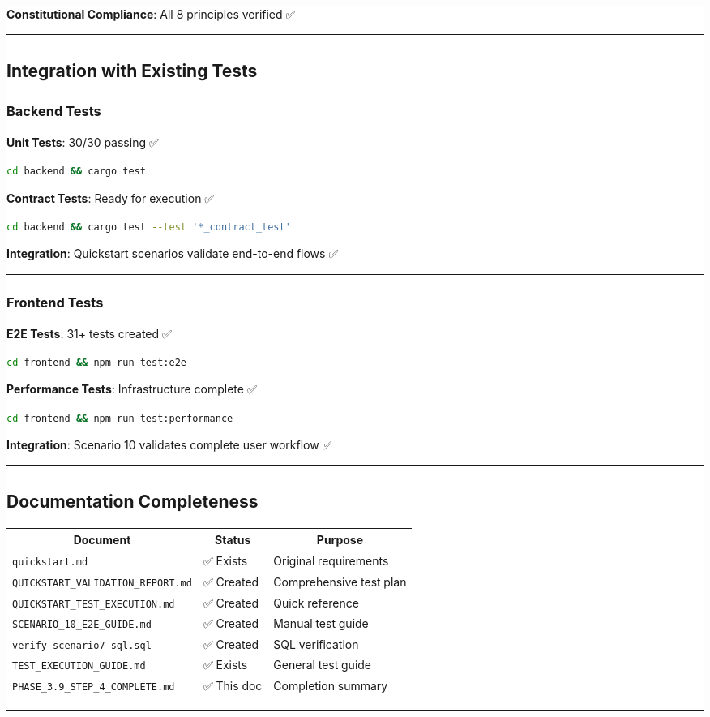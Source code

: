 **Constitutional Compliance**: All 8 principles verified ✅

---

## Integration with Existing Tests

### Backend Tests

**Unit Tests**: 30/30 passing ✅
```bash
cd backend && cargo test
```

**Contract Tests**: Ready for execution ✅
```bash
cd backend && cargo test --test '*_contract_test'
```

**Integration**: Quickstart scenarios validate end-to-end flows ✅

---

### Frontend Tests

**E2E Tests**: 31+ tests created ✅
```bash
cd frontend && npm run test:e2e
```

**Performance Tests**: Infrastructure complete ✅
```bash
cd frontend && npm run test:performance
```

**Integration**: Scenario 10 validates complete user workflow ✅

---

## Documentation Completeness

| Document | Status | Purpose |
|----------|--------|---------|
| `quickstart.md` | ✅ Exists | Original requirements |
| `QUICKSTART_VALIDATION_REPORT.md` | ✅ Created | Comprehensive test plan |
| `QUICKSTART_TEST_EXECUTION.md` | ✅ Created | Quick reference |
| `SCENARIO_10_E2E_GUIDE.md` | ✅ Created | Manual test guide |
| `verify-scenario7-sql.sql` | ✅ Created | SQL verification |
| `TEST_EXECUTION_GUIDE.md` | ✅ Exists | General test guide |
| `PHASE_3.9_STEP_4_COMPLETE.md` | ✅ This doc | Completion summary |

---